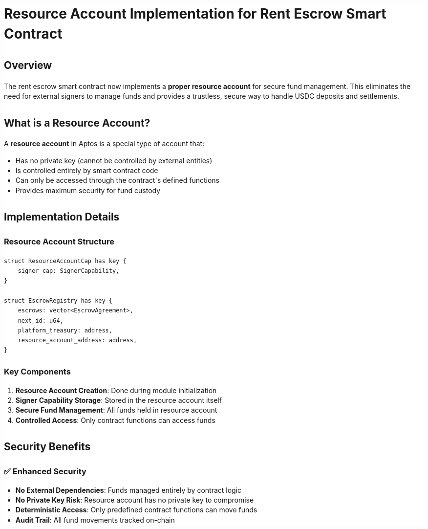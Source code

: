 # Resource Account Implementation for Rent Escrow Smart Contract

## Overview

The rent escrow smart contract now implements a **proper resource account** for secure fund management. This eliminates the need for external signers to manage funds and provides a trustless, secure way to handle USDC deposits and settlements.

## What is a Resource Account?

A **resource account** in Aptos is a special type of account that:
- Has no private key (cannot be controlled by external entities)
- Is controlled entirely by smart contract code
- Can only be accessed through the contract's defined functions
- Provides maximum security for fund custody

## Implementation Details

### Resource Account Structure

```move
struct ResourceAccountCap has key {
    signer_cap: SignerCapability,
}

struct EscrowRegistry has key {
    escrows: vector<EscrowAgreement>,
    next_id: u64,
    platform_treasury: address,
    resource_account_address: address,
}
```

### Key Components

1. **Resource Account Creation**: Done during module initialization
2. **Signer Capability Storage**: Stored in the resource account itself
3. **Secure Fund Management**: All funds held in resource account
4. **Controlled Access**: Only contract functions can access funds

## Security Benefits

### ✅ **Enhanced Security**
- **No External Dependencies**: Funds managed entirely by contract logic
- **No Private Key Risk**: Resource account has no private key to compromise
- **Deterministic Access**: Only predefined contract functions can move funds
- **Audit Trail**: All fund movements tracked on-chain
